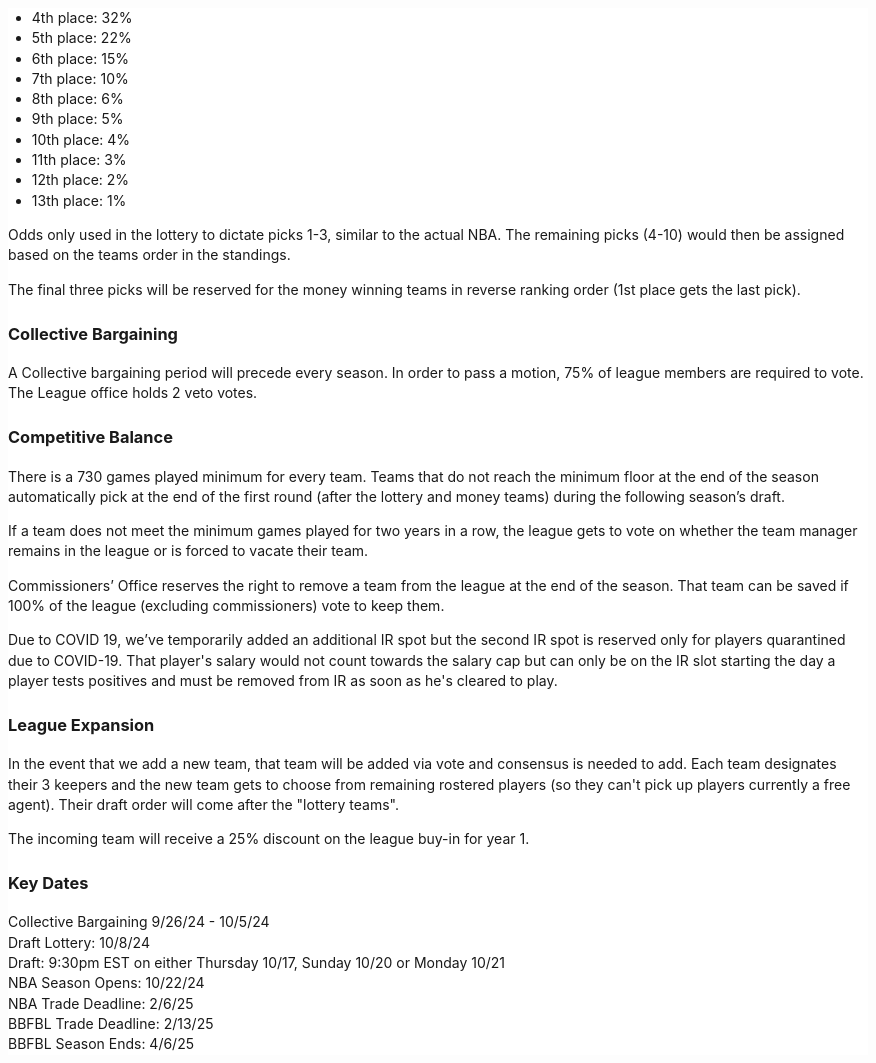 * 4th place: 32%  
* 5th place: 22%  
* 6th place: 15%  
* 7th place: 10%  
* 8th place: 6%  
* 9th place: 5%  
* 10th place: 4%  
* 11th place: 3%  
* 12th place: 2%  
* 13th place: 1%

Odds only used in the lottery to dictate picks 1-3, similar to the actual NBA. The remaining picks (4-10) would then be assigned based on the teams order in the standings.

The final three picks will be reserved for the money winning teams in reverse ranking order (1st place gets the last pick).

### Collective Bargaining

A Collective bargaining period will precede every season. In order to pass a motion, 75% of league members are required to vote. The League office holds 2 veto votes.

### Competitive Balance

There is a 730 games played minimum for every team. Teams that do not reach the minimum floor at the end of the season automatically pick at the end of the first round (after the lottery and money teams) during the following season’s draft. 

If a team does not meet the minimum games played for two years in a row, the league gets to vote on whether the team manager remains in the league or is forced to vacate their team. 

Commissioners’ Office reserves the right to remove a team from the league at the end of the season. That team can be saved if 100% of the league (excluding commissioners) vote to keep them. 

Due to COVID 19, we’ve temporarily added an additional IR spot but the second IR spot is reserved only for players quarantined due to COVID-19. That player's salary would not count towards the salary cap but can only be on the IR slot starting the day a player tests positives and must be removed from IR as soon as he's cleared to play.

### League Expansion 

In the event that we add a new team, that team will be added via vote and consensus is needed to add. Each team designates their 3 keepers and the new team gets to choose from remaining rostered players (so they can't pick up players currently a free agent). Their draft order will come after the "lottery teams". 

The incoming team will receive a 25% discount on the league buy-in for year 1\. 

###  Key Dates

Collective Bargaining 9/26/24 \- 10/5/24  
Draft Lottery: 10/8/24  
Draft: 9:30pm EST on either Thursday 10/17, Sunday 10/20 or Monday 10/21  
NBA Season Opens: 10/22/24  
NBA Trade Deadline: 2/6/25  
BBFBL Trade Deadline: 2/13/25  
BBFBL Season Ends: 4/6/25


